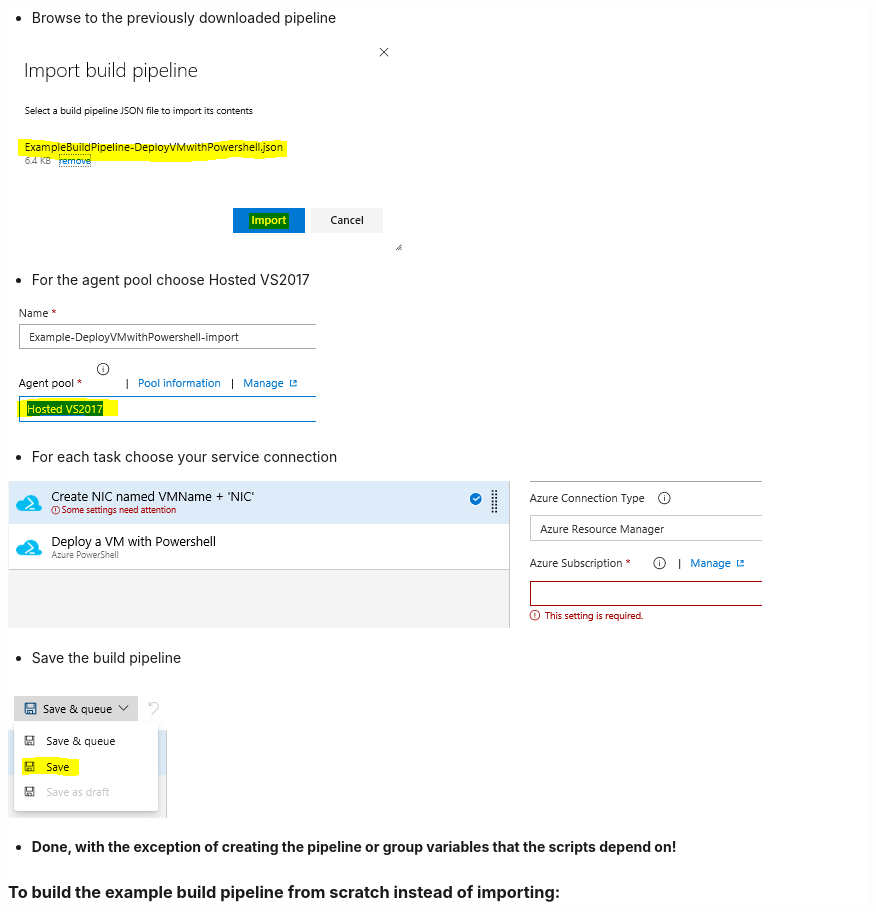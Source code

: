 -   Browse to the previously downloaded pipeline

![](media/5f8c1d311fdfe5802e1c556fb8518028.png)

-   For the agent pool choose Hosted VS2017

![](media/f9a51ac56da33970ee1857d72402dec9.png)

-   For each task choose your service connection

![](media/045ebfd5d5e0722737564dece56d6ea6.png)

-   Save the build pipeline

![](media/7826dbfa99626a92e1006ef2eb6d0184.png)

-   **Done, with the exception of creating the pipeline or group variables that
    the scripts depend on!**

### To build the example build pipeline from scratch instead of importing:
